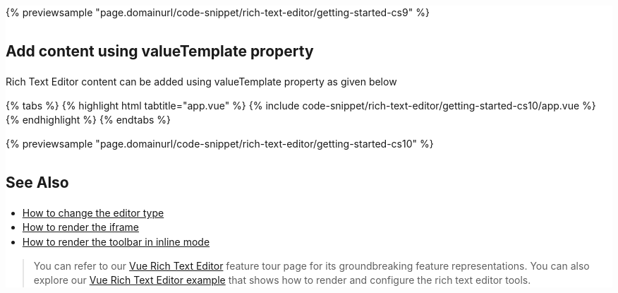 {% previewsample "page.domainurl/code-snippet/rich-text-editor/getting-started-cs9" %}

## Add content using valueTemplate property

Rich Text Editor content can be added using valueTemplate property as given below

{% tabs %}
{% highlight html tabtitle="app.vue" %}
{% include code-snippet/rich-text-editor/getting-started-cs10/app.vue %}
{% endhighlight %}
{% endtabs %}
        
{% previewsample "page.domainurl/code-snippet/rich-text-editor/getting-started-cs10" %}

## See Also

* [How to change the editor type](./editor-modes/)
* [How to render the iframe](./iframe/)
* [How to render the toolbar in inline mode](./inline-mode/)

> You can refer to our [Vue Rich Text Editor](https://www.syncfusion.com/vue-ui-components/vue-wysiwyg-rich-text-editor) feature tour page for its groundbreaking feature representations. You can also explore our [Vue Rich Text Editor example](https://ej2.syncfusion.com/vue/demos/#/material/rich-text-editor/default.html) that shows how to render and configure the rich text editor tools.